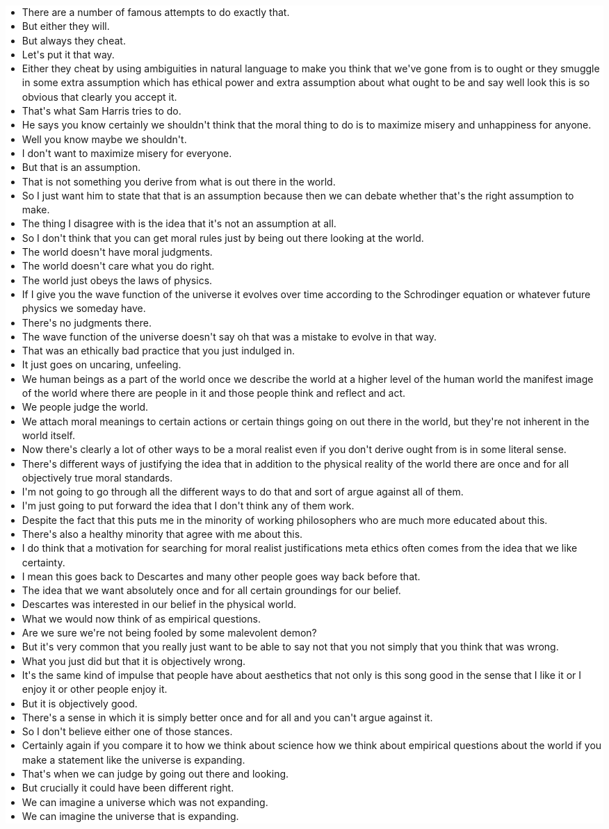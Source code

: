 *  There are a number of famous attempts to do exactly that.
*  But either they will.
*  But always they cheat.
*  Let's put it that way.
*  Either they cheat by using ambiguities in natural language to make you think that we've gone from is to ought or they smuggle in some extra assumption which has ethical power and extra assumption about what ought to be and say well look this is so obvious that clearly you accept it.
*  That's what Sam Harris tries to do.
*  He says you know certainly we shouldn't think that the moral thing to do is to maximize misery and unhappiness for anyone.
*  Well you know maybe we shouldn't.
*  I don't want to maximize misery for everyone.
*  But that is an assumption.
*  That is not something you derive from what is out there in the world.
*  So I just want him to state that that is an assumption because then we can debate whether that's the right assumption to make.
*  The thing I disagree with is the idea that it's not an assumption at all.
*  So I don't think that you can get moral rules just by being out there looking at the world.
*  The world doesn't have moral judgments.
*  The world doesn't care what you do right.
*  The world just obeys the laws of physics.
*  If I give you the wave function of the universe it evolves over time according to the Schrodinger equation or whatever future physics we someday have.
*  There's no judgments there.
*  The wave function of the universe doesn't say oh that was a mistake to evolve in that way.
*  That was an ethically bad practice that you just indulged in.
*  It just goes on uncaring, unfeeling.
*  We human beings as a part of the world once we describe the world at a higher level of the human world the manifest image of the world where there are people in it and those people think and reflect and act.
*  We people judge the world.
*  We attach moral meanings to certain actions or certain things going on out there in the world, but they're not inherent in the world itself.
*  Now there's clearly a lot of other ways to be a moral realist even if you don't derive ought from is in some literal sense.
*  There's different ways of justifying the idea that in addition to the physical reality of the world there are once and for all objectively true moral standards.
*  I'm not going to go through all the different ways to do that and sort of argue against all of them.
*  I'm just going to put forward the idea that I don't think any of them work.
*  Despite the fact that this puts me in the minority of working philosophers who are much more educated about this.
*  There's also a healthy minority that agree with me about this.
*  I do think that a motivation for searching for moral realist justifications meta ethics often comes from the idea that we like certainty.
*  I mean this goes back to Descartes and many other people goes way back before that.
*  The idea that we want absolutely once and for all certain groundings for our belief.
*  Descartes was interested in our belief in the physical world.
*  What we would now think of as empirical questions.
*  Are we sure we're not being fooled by some malevolent demon?
*  But it's very common that you really just want to be able to say not that you not simply that you think that was wrong.
*  What you just did but that it is objectively wrong.
*  It's the same kind of impulse that people have about aesthetics that not only is this song good in the sense that I like it or I enjoy it or other people enjoy it.
*  But it is objectively good.
*  There's a sense in which it is simply better once and for all and you can't argue against it.
*  So I don't believe either one of those stances.
*  Certainly again if you compare it to how we think about science how we think about empirical questions about the world if you make a statement like the universe is expanding.
*  That's when we can judge by going out there and looking.
*  But crucially it could have been different right.
*  We can imagine a universe which was not expanding.
*  We can imagine the universe that is expanding.